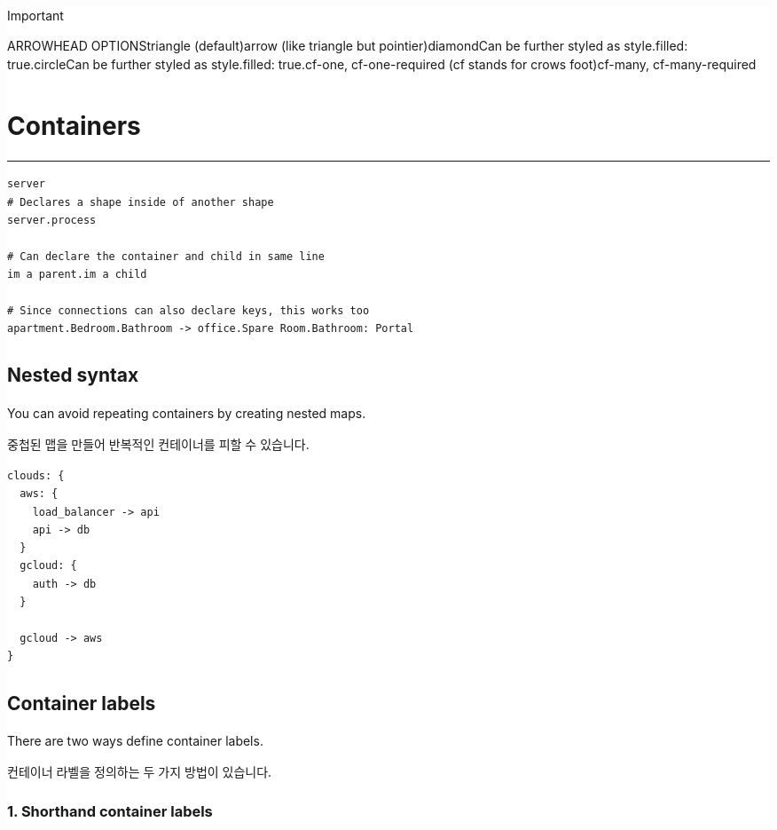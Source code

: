 > [!important]  
> ARROWHEAD OPTIONStriangle (default)arrow (like triangle but pointier)diamondCan be further styled as style.filled: true.circleCan be further styled as style.filled: true.cf-one, cf-one-required (cf stands for crows foot)cf-many, cf-many-required  

  

# Containers

---

```Plain
server
# Declares a shape inside of another shape
server.process

# Can declare the container and child in same line
im a parent.im a child

# Since connections can also declare keys, this works too
apartment.Bedroom.Bathroom -> office.Spare Room.Bathroom: Portal
```

## Nested syntax[](https://d2lang.com/tour/containers#nested-syntax)

You can avoid repeating containers by creating nested maps.

중첩된 맵을 만들어 반복적인 컨테이너를 피할 수 있습니다.

```Plain
clouds: {
  aws: {
    load_balancer -> api
    api -> db
  }
  gcloud: {
    auth -> db
  }

  gcloud -> aws
}
```

## Container labels[](https://d2lang.com/tour/containers#container-labels)

There are two ways define container labels.

컨테이너 라벨을 정의하는 두 가지 방법이 있습니다.

### 1. Shorthand container labels[](https://d2lang.com/tour/containers#1-shorthand-container-labels)

